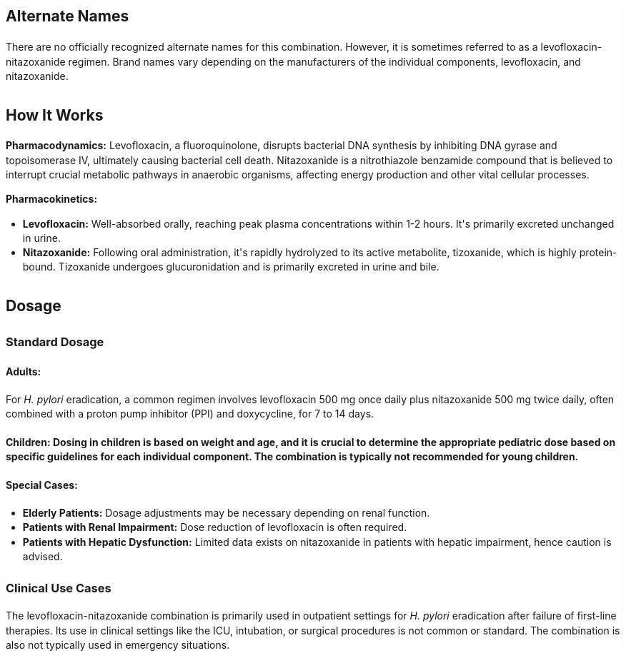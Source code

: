 ## **Alternate Names**

There are no officially recognized alternate names for this combination. However, it is sometimes referred to as a levofloxacin-nitazoxanide regimen. Brand names vary depending on the manufacturers of the individual components, levofloxacin, and nitazoxanide.


## **How It Works**

**Pharmacodynamics:** Levofloxacin, a fluoroquinolone, disrupts bacterial DNA synthesis by inhibiting DNA gyrase and topoisomerase IV, ultimately causing bacterial cell death.  Nitazoxanide is a nitrothiazole benzamide compound that is believed to interrupt crucial metabolic pathways in anaerobic organisms, affecting energy production and other vital cellular processes.

**Pharmacokinetics:**

* **Levofloxacin:** Well-absorbed orally, reaching peak plasma concentrations within 1-2 hours.  It's primarily excreted unchanged in urine.
* **Nitazoxanide:** Following oral administration, it's rapidly hydrolyzed to its active metabolite, tizoxanide, which is highly protein-bound. Tizoxanide undergoes glucuronidation and is primarily excreted in urine and bile.


## **Dosage**


### **Standard Dosage**

#### **Adults:**
For *H. pylori* eradication, a common regimen involves levofloxacin 500 mg once daily plus nitazoxanide 500 mg twice daily, often combined with a proton pump inhibitor (PPI) and doxycycline, for 7 to 14 days.

#### **Children:**  Dosing in children is based on weight and age, and it is crucial to determine the appropriate pediatric dose based on specific guidelines for each individual component. The combination is typically not recommended for young children.

#### **Special Cases:**
* **Elderly Patients:** Dosage adjustments may be necessary depending on renal function.
* **Patients with Renal Impairment:** Dose reduction of levofloxacin is often required.
* **Patients with Hepatic Dysfunction:** Limited data exists on nitazoxanide in patients with hepatic impairment, hence caution is advised.


### **Clinical Use Cases**

The levofloxacin-nitazoxanide combination is primarily used in outpatient settings for *H. pylori* eradication after failure of first-line therapies.  Its use in clinical settings like the ICU, intubation, or surgical procedures is not common or standard.  The combination is also not typically used in emergency situations.
